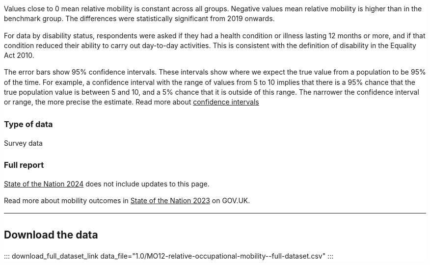 Values close to 0 mean relative mobility is constant across all groups. Negative values mean relative mobility is
higher than in the benchmark group. The differences were statistically significant from 2019 onwards.

For data by disability status, respondents were asked if they had a health condition or illness lasting 12 months
or more, and if that condition reduced their ability to carry out day-to-day activities.
This is consistent with the definition of disability in the Equality Act 2010.

The error bars show 95% confidence intervals. These intervals show where we expect the true value from a population to
be 95% of the time. For example, a confidence interval with the range of values from 5 to 10 implies that there is a
95% chance that the true population value is between 5 and 10, and a 5% chance that it is outside of this range.
The narrower the confidence interval or range, the more precise the estimate. Read more about
[confidence intervals](/about-our-analysis#confidence-intervals)

### Type of data
Survey data

### Full report
[State of the Nation 2024](https://www.gov.uk/government/publications/state-of-the-nation-2024-local-to-national-mapping-opportunities-for-all) does not include updates to this page. 

Read more about mobility outcomes in [State of the Nation 2023](https://www.gov.uk/government/publications/state-of-the-nation-2023-people-and-places/chapter-2-mobility-outcomes) on GOV.UK.

---

## Download the data

::: download_full_dataset_link data_file="1.0/MO12-relative-occupational-mobility--full-dataset.csv" :::
